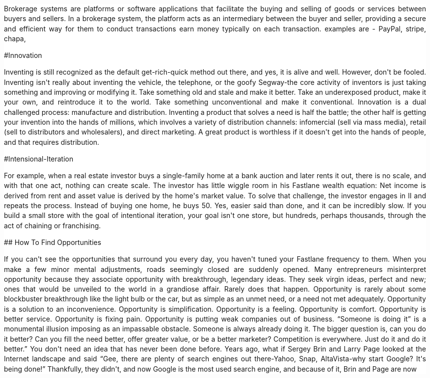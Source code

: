 <p text align = "justify">
Brokerage systems are platforms or software applications that facilitate the buying and selling of goods or services between buyers and sellers. In a brokerage system, the platform acts as an intermediary between the buyer and seller, providing a secure and efficient way for them to conduct transactions earn money typically on each transaction. examples are - PayPal, stripe, chapa, 

</p>


#Innovation

<p text align = "justify">
Inventing is still recognized as the default get-rich-quick method out there, and
yes, it is alive and well. However, don't be fooled. Inventing isn't really about
inventing the vehicle, the telephone, or the goofy Segway-the core activity of
inventors is just taking something and improving or modifying it. Take
something old and stale and make it better. Take an underexposed product, make
it your own, and reintroduce it to the world. Take something unconventional and
make it conventional. Innovation is a dual challenged process: manufacture and distribution. Inventing a product that solves a need is half the battle; the other half is getting your
invention into the hands of millions, which involves a variety of distribution
channels: infomercial (sell via mass media), retail (sell to distributors and
wholesalers), and direct marketing. A great product
is worthless if it doesn't get into the hands of people, and that requires
distribution.

</p>

#Intensional-Iteration

<p text align = "justify">
For example, when a real estate investor buys a single-family home at a bank
auction and later rents it out, there is no scale, and with that one act, nothing can
create scale. The investor has little wiggle room in his Fastlane wealth equation:
Net income is derived from rent and asset value is derived by the home's market
value.
To solve that challenge, the investor engages in II and repeats the process.
Instead of buying one home, he buys 50. Yes, easier said than done, and it can be
incredibly slow. If you build a small store with the goal of intentional iteration, your goal isn't
one store, but hundreds, perhaps thousands, through the act of chaining or
franchising.

</p>
## How To Find Opportunities

<p text align = "justify">
If you can't see the opportunities that surround you every day, you haven't tuned
your Fastlane frequency to them. When you make a few minor mental
adjustments, roads seemingly closed are suddenly opened. Many entrepreneurs
misinterpret opportunity because they associate opportunity with breakthrough,
legendary ideas. They seek virgin ideas, perfect and new; ones that would be
unveiled to the world in a grandiose affair. Rarely does that happen.
Opportunity is rarely about some blockbuster breakthrough like the light bulb or
the car, but as simple as an unmet need, or a need not met adequately.
Opportunity is a solution to an inconvenience. Opportunity is simplification.
Opportunity is a feeling. Opportunity is comfort. Opportunity is better service.
Opportunity is fixing pain. Opportunity is putting weak companies out of
business. “Someone is doing it” is a monumental illusion imposing as an impassable
obstacle. Someone is always already doing it. The bigger question is, can you do
it better? Can you fill the need better, offer greater value, or be a better marketer?
Competition is everywhere. Just do it and do it better.” You
don't need an idea that has never been done before. Years ago, what if Sergey Brin and Larry Page looked at the Internet landscape
and said “Gee, there are plenty of search engines out there-Yahoo, Snap,
AltaVista-why start Google? It's being done!” Thankfully, they didn't, and now
Google is the most used search engine, and because of it, Brin and Page are now